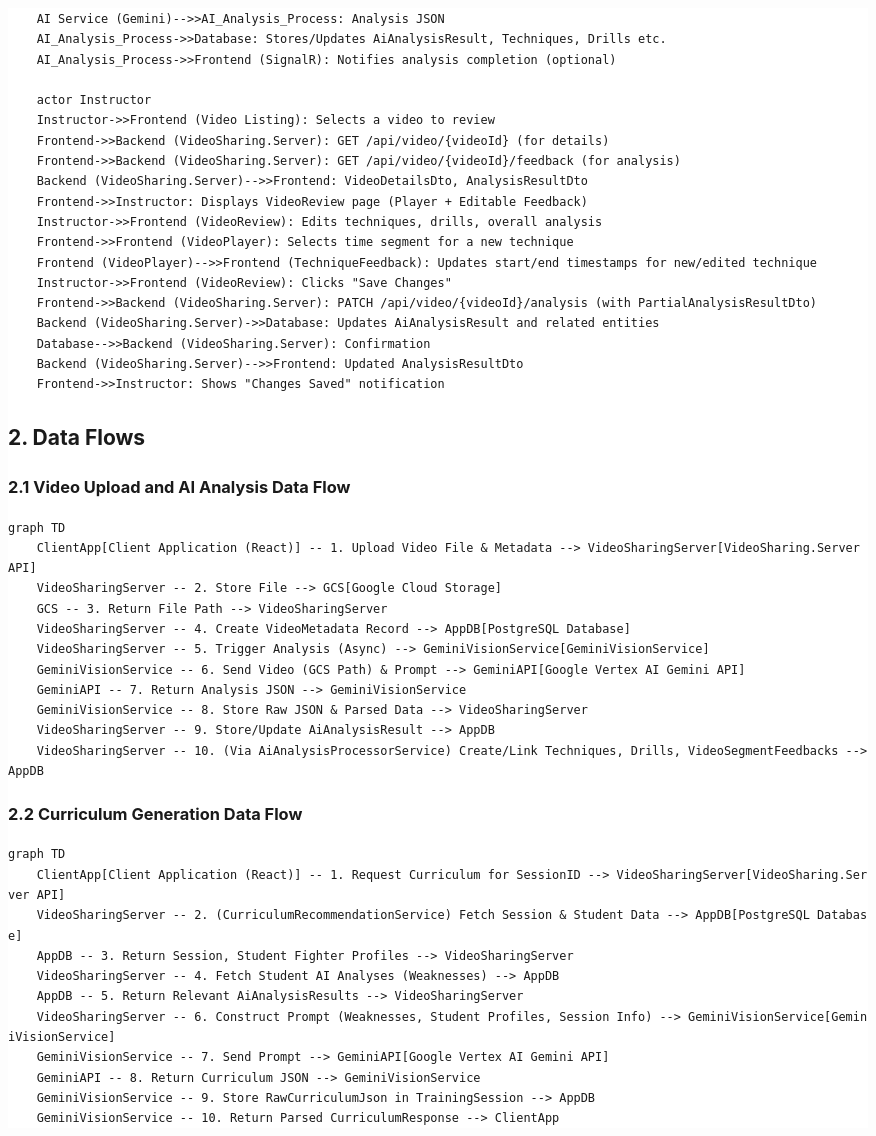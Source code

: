 ```mermaid
    AI Service (Gemini)-->>AI_Analysis_Process: Analysis JSON
    AI_Analysis_Process->>Database: Stores/Updates AiAnalysisResult, Techniques, Drills etc.
    AI_Analysis_Process->>Frontend (SignalR): Notifies analysis completion (optional)

    actor Instructor
    Instructor->>Frontend (Video Listing): Selects a video to review
    Frontend->>Backend (VideoSharing.Server): GET /api/video/{videoId} (for details)
    Frontend->>Backend (VideoSharing.Server): GET /api/video/{videoId}/feedback (for analysis)
    Backend (VideoSharing.Server)-->>Frontend: VideoDetailsDto, AnalysisResultDto
    Frontend->>Instructor: Displays VideoReview page (Player + Editable Feedback)
    Instructor->>Frontend (VideoReview): Edits techniques, drills, overall analysis
    Frontend->>Frontend (VideoPlayer): Selects time segment for a new technique
    Frontend (VideoPlayer)-->>Frontend (TechniqueFeedback): Updates start/end timestamps for new/edited technique
    Instructor->>Frontend (VideoReview): Clicks "Save Changes"
    Frontend->>Backend (VideoSharing.Server): PATCH /api/video/{videoId}/analysis (with PartialAnalysisResultDto)
    Backend (VideoSharing.Server)->>Database: Updates AiAnalysisResult and related entities
    Database-->>Backend (VideoSharing.Server): Confirmation
    Backend (VideoSharing.Server)-->>Frontend: Updated AnalysisResultDto
    Frontend->>Instructor: Shows "Changes Saved" notification
```

## 2. Data Flows
### 2.1 Video Upload and AI Analysis Data Flow

```mermaid
graph TD
    ClientApp[Client Application (React)] -- 1. Upload Video File & Metadata --> VideoSharingServer[VideoSharing.Server API]
    VideoSharingServer -- 2. Store File --> GCS[Google Cloud Storage]
    GCS -- 3. Return File Path --> VideoSharingServer
    VideoSharingServer -- 4. Create VideoMetadata Record --> AppDB[PostgreSQL Database]
    VideoSharingServer -- 5. Trigger Analysis (Async) --> GeminiVisionService[GeminiVisionService]
    GeminiVisionService -- 6. Send Video (GCS Path) & Prompt --> GeminiAPI[Google Vertex AI Gemini API]
    GeminiAPI -- 7. Return Analysis JSON --> GeminiVisionService
    GeminiVisionService -- 8. Store Raw JSON & Parsed Data --> VideoSharingServer
    VideoSharingServer -- 9. Store/Update AiAnalysisResult --> AppDB
    VideoSharingServer -- 10. (Via AiAnalysisProcessorService) Create/Link Techniques, Drills, VideoSegmentFeedbacks --> AppDB
```

### 2.2 Curriculum Generation Data Flow

```mermaid
graph TD
    ClientApp[Client Application (React)] -- 1. Request Curriculum for SessionID --> VideoSharingServer[VideoSharing.Server API]
    VideoSharingServer -- 2. (CurriculumRecommendationService) Fetch Session & Student Data --> AppDB[PostgreSQL Database]
    AppDB -- 3. Return Session, Student Fighter Profiles --> VideoSharingServer
    VideoSharingServer -- 4. Fetch Student AI Analyses (Weaknesses) --> AppDB
    AppDB -- 5. Return Relevant AiAnalysisResults --> VideoSharingServer
    VideoSharingServer -- 6. Construct Prompt (Weaknesses, Student Profiles, Session Info) --> GeminiVisionService[GeminiVisionService]
    GeminiVisionService -- 7. Send Prompt --> GeminiAPI[Google Vertex AI Gemini API]
    GeminiAPI -- 8. Return Curriculum JSON --> GeminiVisionService
    GeminiVisionService -- 9. Store RawCurriculumJson in TrainingSession --> AppDB
    GeminiVisionService -- 10. Return Parsed CurriculumResponse --> ClientApp
```
